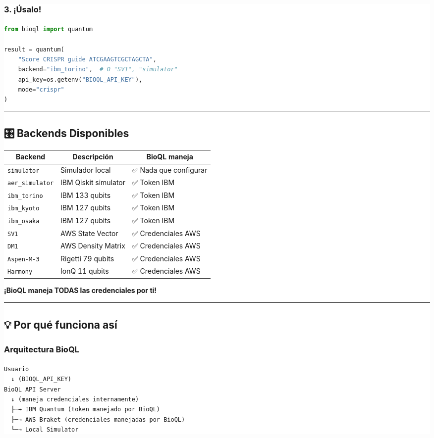 ### 3. ¡Úsalo!
```python
from bioql import quantum

result = quantum(
    "Score CRISPR guide ATCGAAGTCGCTAGCTA",
    backend="ibm_torino",  # O "SV1", "simulator"
    api_key=os.getenv("BIOQL_API_KEY"),
    mode="crispr"
)
```

---

## 🎛️ Backends Disponibles

| Backend | Descripción | BioQL maneja |
|---------|-------------|--------------|
| `simulator` | Simulador local | ✅ Nada que configurar |
| `aer_simulator` | IBM Qiskit simulator | ✅ Token IBM |
| `ibm_torino` | IBM 133 qubits | ✅ Token IBM |
| `ibm_kyoto` | IBM 127 qubits | ✅ Token IBM |
| `ibm_osaka` | IBM 127 qubits | ✅ Token IBM |
| `SV1` | AWS State Vector | ✅ Credenciales AWS |
| `DM1` | AWS Density Matrix | ✅ Credenciales AWS |
| `Aspen-M-3` | Rigetti 79 qubits | ✅ Credenciales AWS |
| `Harmony` | IonQ 11 qubits | ✅ Credenciales AWS |

**¡BioQL maneja TODAS las credenciales por ti!**

---

## 💡 Por qué funciona así

### Arquitectura BioQL

```
Usuario
  ↓ (BIOQL_API_KEY)
BioQL API Server
  ↓ (maneja credenciales internamente)
  ├─→ IBM Quantum (token manejado por BioQL)
  ├─→ AWS Braket (credenciales manejadas por BioQL)
  └─→ Local Simulator
```
